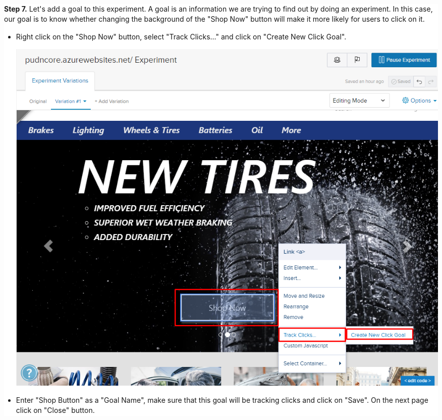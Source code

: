 **Step 7.** Let's add a goal to this experiment. A goal is an information we are trying to find out by doing an experiment. In this case, our goal is to know whether changing the background of the "Shop Now" button will make it more likely for users to click on it.

  * Right click on the "Shop Now" button, select "Track Clicks..." and click on "Create New Click Goal".

    ![](<media/8.png>)

  * Enter "Shop Button" as a "Goal Name", make sure that this goal will be tracking clicks and click on "Save". On the next page click on "Close" button.
